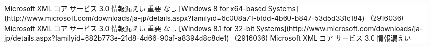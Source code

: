 </td>
<td style="border:1px solid black;">
Microsoft XML コア サービス 3.0

</td>
<td style="border:1px solid black;">
情報漏えい

</td>
<td style="border:1px solid black;">
重要

</td>
<td style="border:1px solid black;">
なし

</td>
</tr>
<tr>
<td style="border:1px solid black;">
[Windows 8 for x64-based Systems](http://www.microsoft.com/downloads/ja-jp/details.aspx?familyid=6c008a71-bfdd-4b60-b847-53d5d331c184)    
(2916036)

</td>
<td style="border:1px solid black;">
Microsoft XML コア サービス 3.0

</td>
<td style="border:1px solid black;">
情報漏えい

</td>
<td style="border:1px solid black;">
重要

</td>
<td style="border:1px solid black;">
なし

</td>
</tr>
<tr>
<td style="border:1px solid black;">
[Windows 8.1 for 32-bit Systems](http://www.microsoft.com/downloads/ja-jp/details.aspx?familyid=682b773e-21d8-4d66-90af-a8394d8c8de1)    
(2916036)

</td>
<td style="border:1px solid black;">
Microsoft XML コア サービス 3.0

</td>
<td style="border:1px solid black;">
情報漏えい
